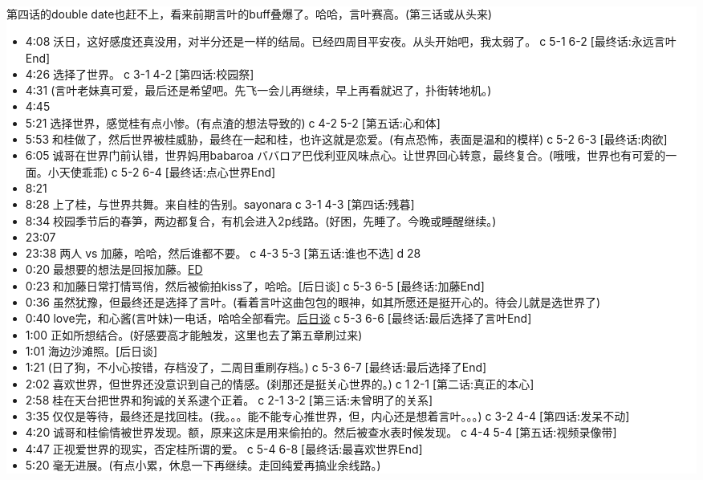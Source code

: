 第四话的double date也赶不上，看来前期言叶的buff叠爆了。哈哈，言叶赛高。(第三话或从头来)
- 4:08
沃日，这好感度还真没用，对半分还是一样的结局。已经四周目平安夜。从头开始吧，我太弱了。
c 5-1 6-2 [最终话:永远言叶End]
- 4:26
选择了世界。
c 3-1 4-2 [第四话:校园祭]
- 4:31
(言叶老妹真可爱，最后还是希望吧。先飞一会儿再继续，早上再看就迟了，扑街转地机。)
- 4:45
- 5:21
选择世界，感觉桂有点小惨。(有点渣的想法导致的)
c 4-2 5-2 [第五话:心和体]
- 5:53
和桂做了，然后世界被桂威胁，最终在一起和桂，也许这就是恋爱。(有点恐怖，表面是温和的模样)
c 5-2 6-3 [最终话:肉欲]
- 6:05
诚哥在世界门前认错，世界妈用babaroa ババロア巴伐利亚风味点心。让世界回心转意，最终复合。(哦哦，世界也有可爱的一面。小天使乖乖)
c 5-2 6-4 [最终话:点心世界End]
- 8:21
- 8:28
上了桂，与世界共舞。来自桂的告别。sayonara
c 3-1 4-3 [第四话:残暮]
- 8:34
校园季节后的春笋，两边都复合，有机会进入2p线路。(好困，先睡了。今晚或睡醒继续。)
- 23:07
- 23:38
两人 vs 加藤，哈哈，然后谁都不要。
c 4-3 5-3 [第五话:谁也不选]
d 28
- 0:20
最想要的想法是回报加藤。[ED](加藤还是可以的，可惜不是主角系列)
- 0:23
和加藤日常打情骂俏，然后被偷拍kiss了，哈哈。[后日谈]
c 5-3 6-5 [最终话:加藤End]
- 0:36
虽然犹豫，但最终还是选择了言叶。(看着言叶这曲包包的眼神，如其所愿还是挺开心的。待会儿就是选世界了)
- 0:40
love完，和心酱(言叶妹)一电话，哈哈全部看完。[后日谈](言叶有点cool，还摆出coolcool的pose，果体给心酱看看。)
c 5-3 6-6 [最终话:最后选择了言叶End]
- 1:00
正如所想结合。(好感要高才能触发，这里也去了第五章刷过来)
- 1:01
海边沙滩照。[后日谈]
- 1:21
(日了狗，不小心按错，存档没了，二周目重刷存档。)
c 5-3 6-7 [最终话:最后选择了End]
- 2:02
喜欢世界，但世界还没意识到自己的情感。(刹那还是挺关心世界的。)
 c 1 2-1 [第二话:真正的本心]
- 2:58
桂在天台把世界和狗诚的关系逮个正着。
c 2-1 3-2 [第三话:未曾明了的关系]
- 3:35
仅仅是等待，最终还是找回桂。(我。。。能不能专心推世界，但，内心还是想着言叶。。。)
c 3-2 4-4 [第四话:发呆不动]
- 4:20
诚哥和桂偷情被世界发现。额，原来这床是用来偷拍的。然后被查水表时候发现。
c 4-4 5-4 [第五话:视频录像带]
- 4:47
正视爱世界的现实，否定桂所谓的爱。
c 5-4 6-8 [最终话:最喜欢世界End]
- 5:20
毫无进展。(有点小累，休息一下再继续。走回纯爱再搞业余线路。)